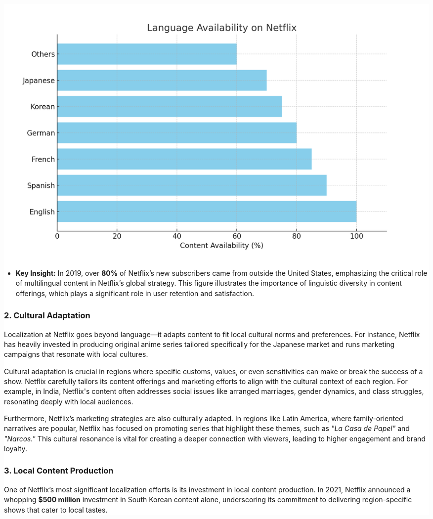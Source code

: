 ![Language Availability on Netflix](/assets/blog_photos/netflix_language_availability.png)

- **Key Insight:** In 2019, over **80%** of Netflix’s new subscribers came from outside the United States, emphasizing the critical role of multilingual content in Netflix’s global strategy. This figure illustrates the importance of linguistic diversity in content offerings, which plays a significant role in user retention and satisfaction.

### 2. Cultural Adaptation

Localization at Netflix goes beyond language—it adapts content to fit local cultural norms and preferences. For instance, Netflix has heavily invested in producing original anime series tailored specifically for the Japanese market and runs marketing campaigns that resonate with local cultures.

Cultural adaptation is crucial in regions where specific customs, values, or even sensitivities can make or break the success of a show. Netflix carefully tailors its content offerings and marketing efforts to align with the cultural context of each region. For example, in India, Netflix's content often addresses social issues like arranged marriages, gender dynamics, and class struggles, resonating deeply with local audiences.

Furthermore, Netflix’s marketing strategies are also culturally adapted. In regions like Latin America, where family-oriented narratives are popular, Netflix has focused on promoting series that highlight these themes, such as *"La Casa de Papel"* and *"Narcos."* This cultural resonance is vital for creating a deeper connection with viewers, leading to higher engagement and brand loyalty.

### 3. Local Content Production

One of Netflix’s most significant localization efforts is its investment in local content production. In 2021, Netflix announced a whopping **$500 million** investment in South Korean content alone, underscoring its commitment to delivering region-specific shows that cater to local tastes.
